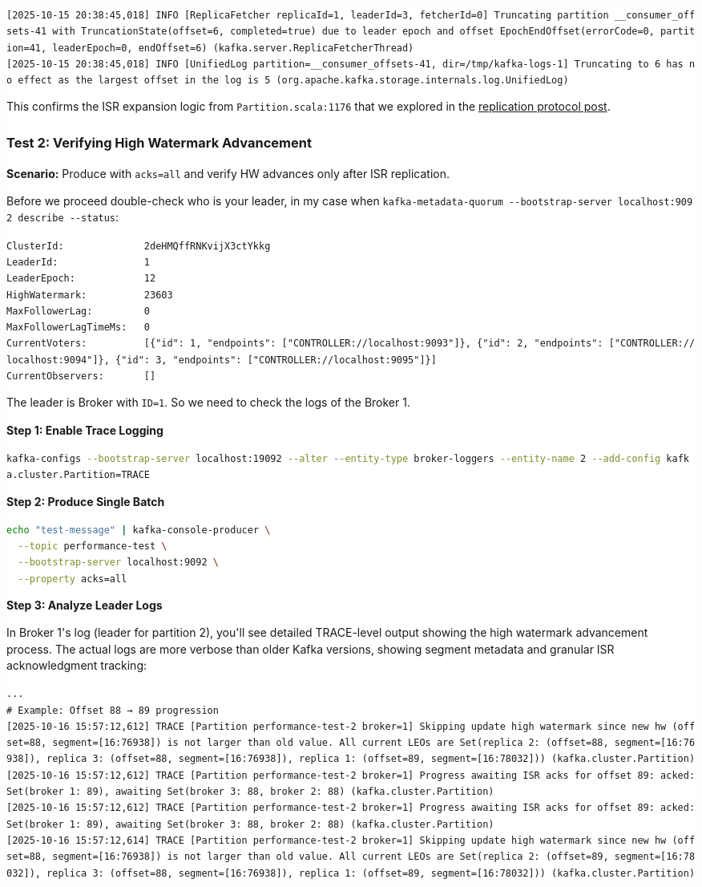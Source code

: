 ```
[2025-10-15 20:38:45,018] INFO [ReplicaFetcher replicaId=1, leaderId=3, fetcherId=0] Truncating partition __consumer_offsets-41 with TruncationState(offset=6, completed=true) due to leader epoch and offset EpochEndOffset(errorCode=0, partition=41, leaderEpoch=0, endOffset=6) (kafka.server.ReplicaFetcherThread)
[2025-10-15 20:38:45,018] INFO [UnifiedLog partition=__consumer_offsets-41, dir=/tmp/kafka-logs-1] Truncating to 6 has no effect as the largest offset in the log is 5 (org.apache.kafka.storage.internals.log.UnifiedLog)
```

This confirms the ISR expansion logic from `Partition.scala:1176` that we explored in the [replication protocol post](/posts/kafka-internals-replication-protocol).

### Test 2: Verifying High Watermark Advancement 

**Scenario:** Produce with `acks=all` and verify HW advances only after ISR replication.

Before we proceed double-check who is your leader, in my case when `kafka-metadata-quorum --bootstrap-server localhost:9092 describe --status`:
```
ClusterId:              2deHMQffRNKvijX3ctYkkg
LeaderId:               1
LeaderEpoch:            12
HighWatermark:          23603
MaxFollowerLag:         0
MaxFollowerLagTimeMs:   0
CurrentVoters:          [{"id": 1, "endpoints": ["CONTROLLER://localhost:9093"]}, {"id": 2, "endpoints": ["CONTROLLER://localhost:9094"]}, {"id": 3, "endpoints": ["CONTROLLER://localhost:9095"]}]
CurrentObservers:       []
```
The leader is Broker with `ID=1`. So we need to check the logs of the Broker 1.

**Step 1: Enable Trace Logging**

```bash
kafka-configs --bootstrap-server localhost:19092 --alter --entity-type broker-loggers --entity-name 2 --add-config kafka.cluster.Partition=TRACE
```
**Step 2: Produce Single Batch**
```bash
echo "test-message" | kafka-console-producer \
  --topic performance-test \
  --bootstrap-server localhost:9092 \
  --property acks=all
```

**Step 3: Analyze Leader Logs**

In Broker 1's log (leader for partition 2), you'll see detailed TRACE-level output showing the high watermark advancement process. The actual logs are more verbose than older Kafka versions, showing segment metadata and granular ISR acknowledgment tracking:

```
...
# Example: Offset 88 → 89 progression
[2025-10-16 15:57:12,612] TRACE [Partition performance-test-2 broker=1] Skipping update high watermark since new hw (offset=88, segment=[16:76938]) is not larger than old value. All current LEOs are Set(replica 2: (offset=88, segment=[16:76938]), replica 3: (offset=88, segment=[16:76938]), replica 1: (offset=89, segment=[16:78032])) (kafka.cluster.Partition)
[2025-10-16 15:57:12,612] TRACE [Partition performance-test-2 broker=1] Progress awaiting ISR acks for offset 89: acked: Set(broker 1: 89), awaiting Set(broker 3: 88, broker 2: 88) (kafka.cluster.Partition)
[2025-10-16 15:57:12,612] TRACE [Partition performance-test-2 broker=1] Progress awaiting ISR acks for offset 89: acked: Set(broker 1: 89), awaiting Set(broker 3: 88, broker 2: 88) (kafka.cluster.Partition)
[2025-10-16 15:57:12,614] TRACE [Partition performance-test-2 broker=1] Skipping update high watermark since new hw (offset=88, segment=[16:76938]) is not larger than old value. All current LEOs are Set(replica 2: (offset=89, segment=[16:78032]), replica 3: (offset=88, segment=[16:76938]), replica 1: (offset=89, segment=[16:78032])) (kafka.cluster.Partition)
```